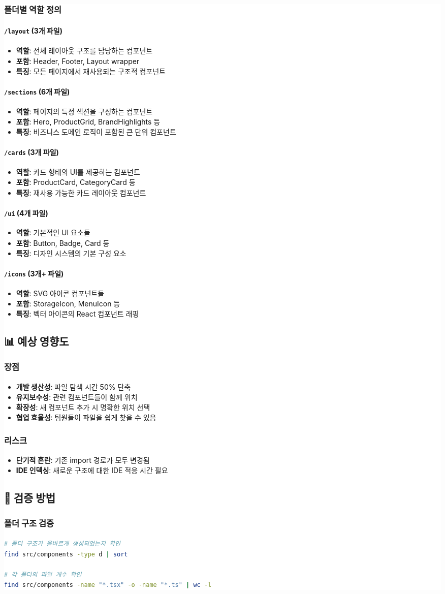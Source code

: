 ### 폴더별 역할 정의

#### `/layout` (3개 파일)
- **역할**: 전체 레이아웃 구조를 담당하는 컴포넌트
- **포함**: Header, Footer, Layout wrapper
- **특징**: 모든 페이지에서 재사용되는 구조적 컴포넌트

#### `/sections` (6개 파일)  
- **역할**: 페이지의 특정 섹션을 구성하는 컴포넌트
- **포함**: Hero, ProductGrid, BrandHighlights 등
- **특징**: 비즈니스 도메인 로직이 포함된 큰 단위 컴포넌트

#### `/cards` (3개 파일)
- **역할**: 카드 형태의 UI를 제공하는 컴포넌트
- **포함**: ProductCard, CategoryCard 등
- **특징**: 재사용 가능한 카드 레이아웃 컴포넌트

#### `/ui` (4개 파일)
- **역할**: 기본적인 UI 요소들
- **포함**: Button, Badge, Card 등
- **특징**: 디자인 시스템의 기본 구성 요소

#### `/icons` (3개+ 파일)
- **역할**: SVG 아이콘 컴포넌트들
- **포함**: StorageIcon, MenuIcon 등
- **특징**: 벡터 아이콘의 React 컴포넌트 래핑

## 📊 예상 영향도

### 장점
- **개발 생산성**: 파일 탐색 시간 50% 단축
- **유지보수성**: 관련 컴포넌트들이 함께 위치
- **확장성**: 새 컴포넌트 추가 시 명확한 위치 선택
- **협업 효율성**: 팀원들이 파일을 쉽게 찾을 수 있음

### 리스크
- **단기적 혼란**: 기존 import 경로가 모두 변경됨
- **IDE 인덱싱**: 새로운 구조에 대한 IDE 적응 시간 필요

## 🧪 검증 방법

### 폴더 구조 검증
```bash
# 폴더 구조가 올바르게 생성되었는지 확인
find src/components -type d | sort

# 각 폴더의 파일 개수 확인
find src/components -name "*.tsx" -o -name "*.ts" | wc -l
```
